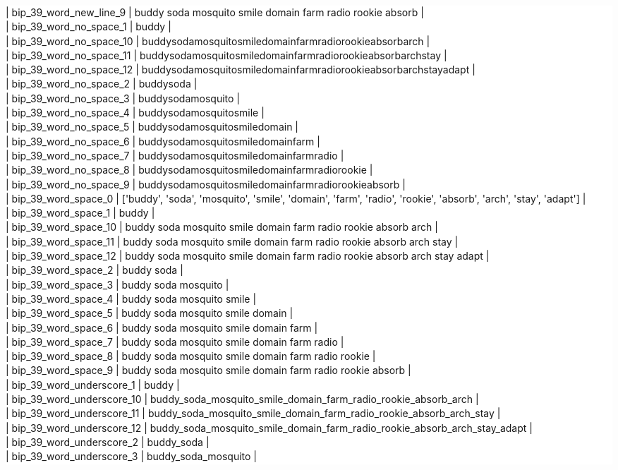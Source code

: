 | bip_39_word_new_line_9 | buddy
soda
mosquito
smile
domain
farm
radio
rookie
absorb |  
| bip_39_word_no_space_1 | buddy |  
| bip_39_word_no_space_10 | buddysodamosquitosmiledomainfarmradiorookieabsorbarch |  
| bip_39_word_no_space_11 | buddysodamosquitosmiledomainfarmradiorookieabsorbarchstay |  
| bip_39_word_no_space_12 | buddysodamosquitosmiledomainfarmradiorookieabsorbarchstayadapt |  
| bip_39_word_no_space_2 | buddysoda |  
| bip_39_word_no_space_3 | buddysodamosquito |  
| bip_39_word_no_space_4 | buddysodamosquitosmile |  
| bip_39_word_no_space_5 | buddysodamosquitosmiledomain |  
| bip_39_word_no_space_6 | buddysodamosquitosmiledomainfarm |  
| bip_39_word_no_space_7 | buddysodamosquitosmiledomainfarmradio |  
| bip_39_word_no_space_8 | buddysodamosquitosmiledomainfarmradiorookie |  
| bip_39_word_no_space_9 | buddysodamosquitosmiledomainfarmradiorookieabsorb |  
| bip_39_word_space_0 | ['buddy', 'soda', 'mosquito', 'smile', 'domain', 'farm', 'radio', 'rookie', 'absorb', 'arch', 'stay', 'adapt'] |  
| bip_39_word_space_1 | buddy |  
| bip_39_word_space_10 | buddy soda mosquito smile domain farm radio rookie absorb arch |  
| bip_39_word_space_11 | buddy soda mosquito smile domain farm radio rookie absorb arch stay |  
| bip_39_word_space_12 | buddy soda mosquito smile domain farm radio rookie absorb arch stay adapt |  
| bip_39_word_space_2 | buddy soda |  
| bip_39_word_space_3 | buddy soda mosquito |  
| bip_39_word_space_4 | buddy soda mosquito smile |  
| bip_39_word_space_5 | buddy soda mosquito smile domain |  
| bip_39_word_space_6 | buddy soda mosquito smile domain farm |  
| bip_39_word_space_7 | buddy soda mosquito smile domain farm radio |  
| bip_39_word_space_8 | buddy soda mosquito smile domain farm radio rookie |  
| bip_39_word_space_9 | buddy soda mosquito smile domain farm radio rookie absorb |  
| bip_39_word_underscore_1 | buddy |  
| bip_39_word_underscore_10 | buddy_soda_mosquito_smile_domain_farm_radio_rookie_absorb_arch |  
| bip_39_word_underscore_11 | buddy_soda_mosquito_smile_domain_farm_radio_rookie_absorb_arch_stay |  
| bip_39_word_underscore_12 | buddy_soda_mosquito_smile_domain_farm_radio_rookie_absorb_arch_stay_adapt |  
| bip_39_word_underscore_2 | buddy_soda |  
| bip_39_word_underscore_3 | buddy_soda_mosquito |  